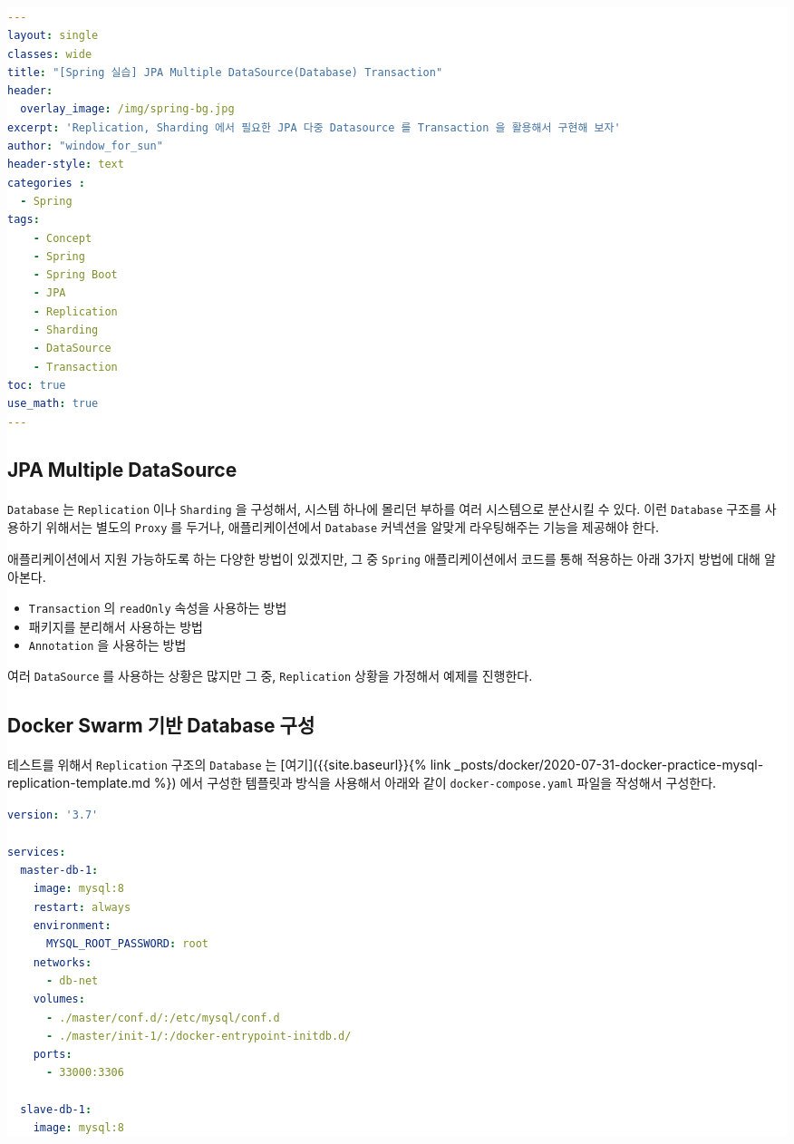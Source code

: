```yaml
--- 
layout: single
classes: wide
title: "[Spring 실습] JPA Multiple DataSource(Database) Transaction"
header:
  overlay_image: /img/spring-bg.jpg
excerpt: 'Replication, Sharding 에서 필요한 JPA 다중 Datasource 를 Transaction 을 활용해서 구현해 보자'
author: "window_for_sun"
header-style: text
categories :
  - Spring
tags:
    - Concept
    - Spring
    - Spring Boot
    - JPA
    - Replication
    - Sharding
    - DataSource
    - Transaction
toc: true
use_math: true
---  
```


## JPA Multiple DataSource
`Database` 는 `Replication` 이나 `Sharding` 을 구성해서, 
시스템 하나에 몰리던 부하를 여러 시스템으로 분산시킬 수 있다. 
이런 `Database` 구조를 사용하기 위해서는 별도의 `Proxy` 를 두거나, 
애플리케이션에서 `Database` 커넥션을 알맞게 라우팅해주는 기능을 제공해야 한다.  

애플리케이션에서 지원 가능하도록 하는 다양한 방법이 있겠지만, 
그 중 `Spring` 애플리케이션에서 코드를 통해 적용하는 아래 3가지 방법에 대해 알아본다. 
- `Transaction` 의 `readOnly` 속성을 사용하는 방법
- 패키지를 분리해서 사용하는 방법
- `Annotation` 을 사용하는 방법

여러 `DataSource` 를 사용하는 상황은 많지만 그 중, `Replication` 상황을 가정해서 예제를 진행한다.  

## Docker Swarm 기반 Database 구성
테스트를 위해서 `Replication` 구조의 `Database` 는 [여기]({{site.baseurl}}{% link _posts/docker/2020-07-31-docker-practice-mysql-replication-template.md %})
에서 구성한 템플릿과 방식을 사용해서 아래와 같이 `docker-compose.yaml` 파일을 작성해서 구성한다. 

```yaml
version: '3.7'

services:
  master-db-1:
    image: mysql:8
    restart: always
    environment:
      MYSQL_ROOT_PASSWORD: root
    networks:
      - db-net
    volumes:
      - ./master/conf.d/:/etc/mysql/conf.d
      - ./master/init-1/:/docker-entrypoint-initdb.d/
    ports:
      - 33000:3306

  slave-db-1:
    image: mysql:8
```
